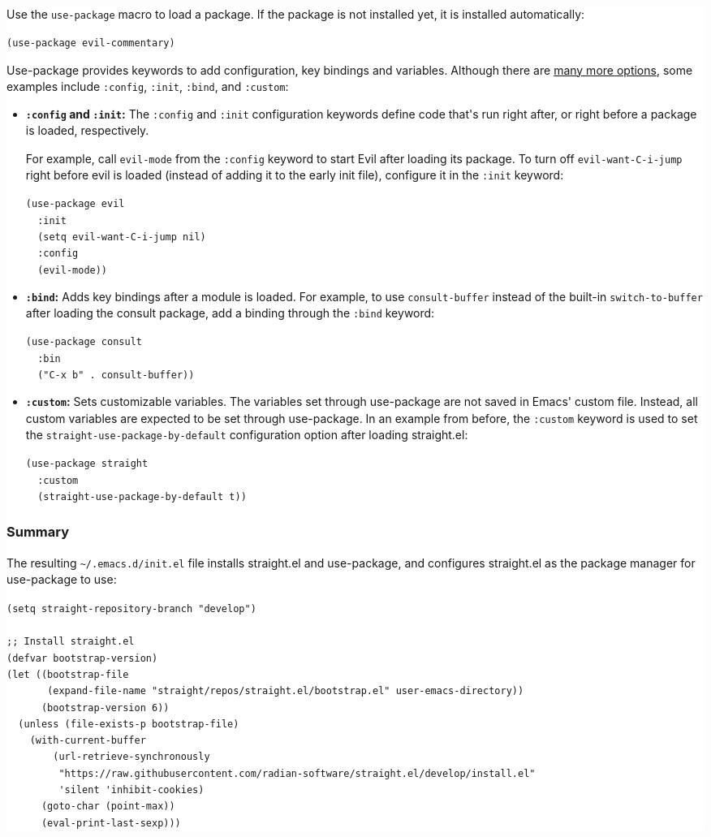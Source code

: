 Use the `use-package` macro to load a package. If the package is not installed yet, it is installed automatically:

```emacs-lisp
(use-package evil-commentary)
```

Use-package provides keywords to add configuration, key bindings and variables. Although there are [many more options](https://github.com/jwiegley/use-package#getting-started/), some examples include `:config`, `:init`, `:bind`, and `:custom`:

-   **`:config` and `:init`:** The `:config` and `:init` configuration keywords define code that's run right after, or right before a package is loaded, respectively.
    
    For example, call `evil-mode` from the `:config` keyword to start Evil after loading its package. To turn off `evil-want-C-i-jump` right before evil is loaded (instead of adding it to the early init file), configure it in the `:init` keyword:
    
    ```emacs-lisp
    (use-package evil
      :init
      (setq evil-want-C-i-jump nil)
      :config
      (evil-mode))
    ```

-   **`:bind`:** Adds key bindings after a module is loaded. For example, to use `consult-buffer` instead of the built-in `switch-to-buffer` after loading the consult package, add a binding through the `:bind` keyword:
    
    ```emacs-lisp
    (use-package consult
      :bin
      ("C-x b" . consult-buffer))
    ```

-   **`:custom`:** Sets customizable variables. The variables set through use-package are not saved in Emacs' custom file. Instead, all custom variables are expected to be set through use-package. In an example from before, the `:custom` keyword is used to set the `straight-use-package-by-default` configuration option after loading straight.el:
    
    ```emacs-lisp
    (use-package straight
      :custom
      (straight-use-package-by-default t))
    ```


<a id="package-management-summary"></a>

### Summary

The resulting `~/.emacs.d/init.el` file installs straight.el and use-package, and configures straight.el as the package manager for use-package to use:

```emacs-lisp
(setq straight-repository-branch "develop")

;; Install straight.el
(defvar bootstrap-version)
(let ((bootstrap-file
       (expand-file-name "straight/repos/straight.el/bootstrap.el" user-emacs-directory))
      (bootstrap-version 6))
  (unless (file-exists-p bootstrap-file)
    (with-current-buffer
        (url-retrieve-synchronously
         "https://raw.githubusercontent.com/radian-software/straight.el/develop/install.el"
         'silent 'inhibit-cookies)
      (goto-char (point-max))
      (eval-print-last-sexp)))
```